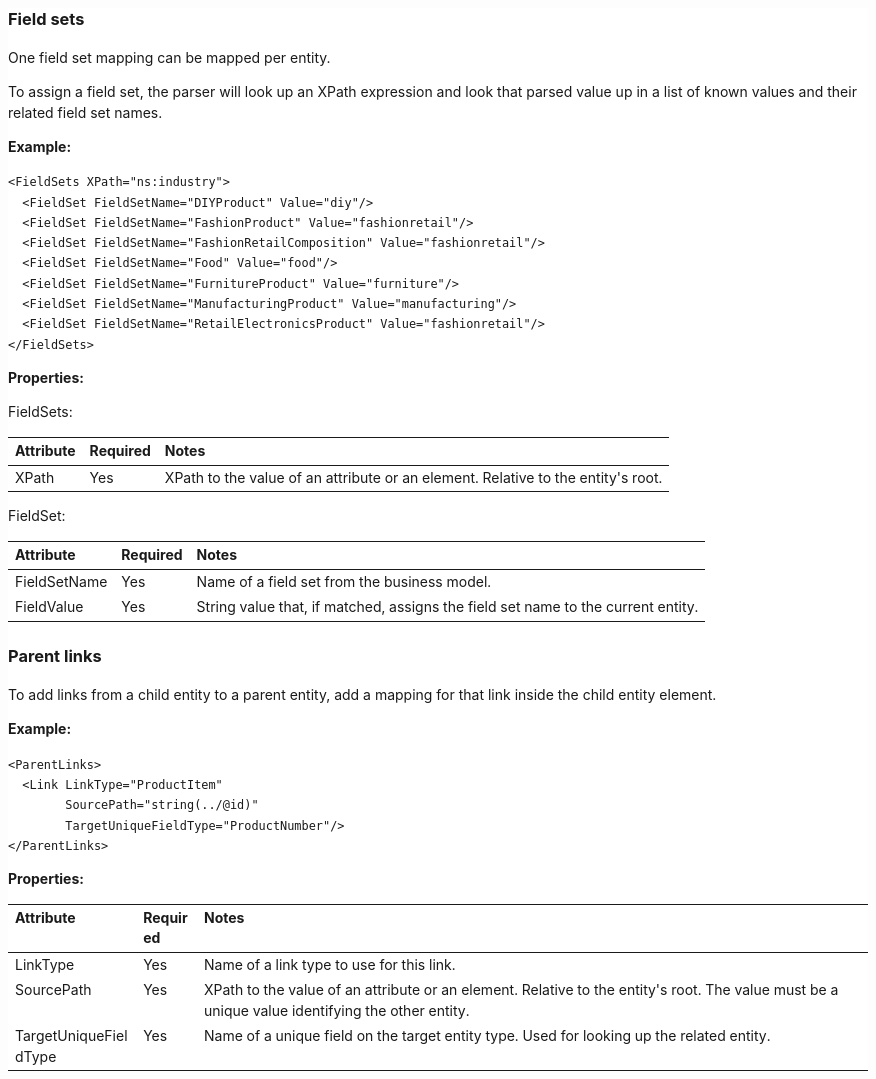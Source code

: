 ### Field sets
One field set mapping can be mapped per entity.

To assign a field set, the parser will look up an XPath expression and look that parsed value up in a list of known values and their related field set names.

__Example:__

```
<FieldSets XPath="ns:industry">
  <FieldSet FieldSetName="DIYProduct" Value="diy"/>
  <FieldSet FieldSetName="FashionProduct" Value="fashionretail"/>
  <FieldSet FieldSetName="FashionRetailComposition" Value="fashionretail"/>
  <FieldSet FieldSetName="Food" Value="food"/>
  <FieldSet FieldSetName="FurnitureProduct" Value="furniture"/>
  <FieldSet FieldSetName="ManufacturingProduct" Value="manufacturing"/>
  <FieldSet FieldSetName="RetailElectronicsProduct" Value="fashionretail"/>
</FieldSets>
```
__Properties:__

FieldSets:

| Attribute    | Required | Notes
|:-------------|:---------|:------------
| XPath        | Yes      | XPath to the value of an attribute or an element. Relative to the entity's root.

FieldSet:

| Attribute    | Required | Notes
|:-------------|:---------|:------------
| FieldSetName | Yes      | Name of a field set from the business model.
| FieldValue   | Yes      | String value that, if matched, assigns the field set name to the current entity.

### Parent links

To add links from a child entity to a parent entity, add a mapping for that link inside the child entity element.

__Example:__

```
<ParentLinks>
  <Link LinkType="ProductItem"
        SourcePath="string(../@id)" 
        TargetUniqueFieldType="ProductNumber"/>
</ParentLinks>
```

__Properties:__

| Attribute             | Required | Notes
|:----------------------|:---------|:------------
| LinkType              | Yes      | Name of a link type to use for this link.
| SourcePath            | Yes      | XPath to the value of an attribute or an element. Relative to the entity's root. The value must be a unique value identifying the other entity.
| TargetUniqueFieldType | Yes      | Name of a unique field on the target entity type. Used for looking up the related entity.
